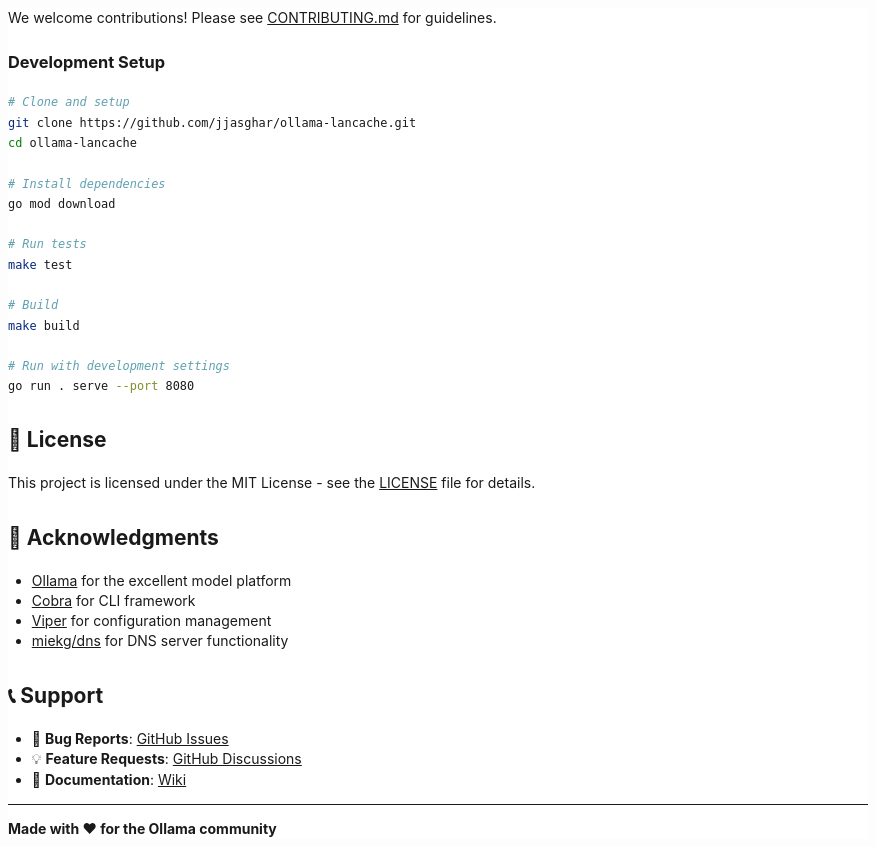 We welcome contributions! Please see [CONTRIBUTING.md](CONTRIBUTING.md) for guidelines.

### Development Setup

```bash
# Clone and setup
git clone https://github.com/jjasghar/ollama-lancache.git
cd ollama-lancache

# Install dependencies
go mod download

# Run tests
make test

# Build
make build

# Run with development settings
go run . serve --port 8080
```

## 📄 License

This project is licensed under the MIT License - see the [LICENSE](LICENSE) file for details.

## 🙏 Acknowledgments

- [Ollama](https://ollama.ai/) for the excellent model platform
- [Cobra](https://github.com/spf13/cobra) for CLI framework
- [Viper](https://github.com/spf13/viper) for configuration management
- [miekg/dns](https://github.com/miekg/dns) for DNS server functionality

## 📞 Support

- 🐛 **Bug Reports**: [GitHub Issues](https://github.com/jjasghar/ollama-lancache/issues)
- 💡 **Feature Requests**: [GitHub Discussions](https://github.com/jjasghar/ollama-lancache/discussions)
- 📖 **Documentation**: [Wiki](https://github.com/jjasghar/ollama-lancache/wiki)

---

**Made with ❤️ for the Ollama community**